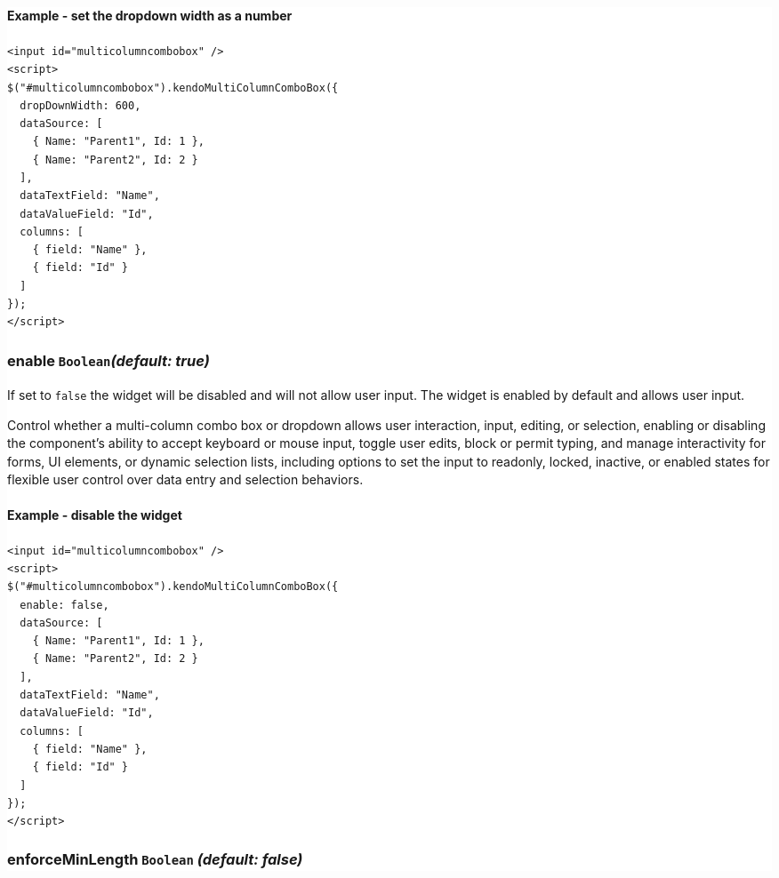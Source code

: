 #### Example - set the dropdown width as a number

    <input id="multicolumncombobox" />
    <script>
    $("#multicolumncombobox").kendoMultiColumnComboBox({
      dropDownWidth: 600,
      dataSource: [
        { Name: "Parent1", Id: 1 },
        { Name: "Parent2", Id: 2 }
      ],
      dataTextField: "Name",
      dataValueField: "Id",
      columns: [
        { field: "Name" },
        { field: "Id" }
      ]
    });
    </script>

### enable `Boolean`*(default: true)*

If set to `false` the widget will be disabled and will not allow user input. The widget is enabled by default and allows user input.


<div class="meta-api-description">
Control whether a multi-column combo box or dropdown allows user interaction, input, editing, or selection, enabling or disabling the component’s ability to accept keyboard or mouse input, toggle user edits, block or permit typing, and manage interactivity for forms, UI elements, or dynamic selection lists, including options to set the input to readonly, locked, inactive, or enabled states for flexible user control over data entry and selection behaviors.
</div>

#### Example - disable the widget

    <input id="multicolumncombobox" />
    <script>
    $("#multicolumncombobox").kendoMultiColumnComboBox({
      enable: false,
      dataSource: [
        { Name: "Parent1", Id: 1 },
        { Name: "Parent2", Id: 2 }
      ],
      dataTextField: "Name",
      dataValueField: "Id",
      columns: [
        { field: "Name" },
        { field: "Id" }
      ]
    });
    </script>

### enforceMinLength `Boolean` *(default: false)*
